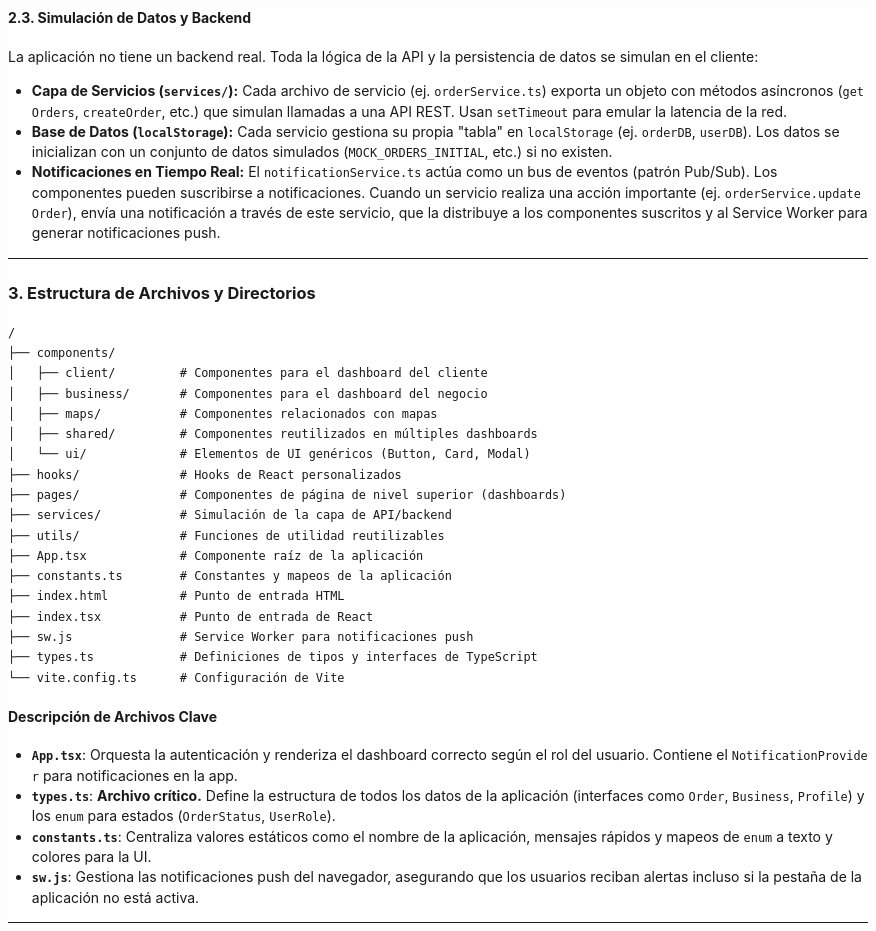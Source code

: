 #### 2.3. Simulación de Datos y Backend

La aplicación no tiene un backend real. Toda la lógica de la API y la persistencia de datos se simulan en el cliente:

-   **Capa de Servicios (`services/`):** Cada archivo de servicio (ej. `orderService.ts`) exporta un objeto con métodos asíncronos (`getOrders`, `createOrder`, etc.) que simulan llamadas a una API REST. Usan `setTimeout` para emular la latencia de la red.
-   **Base de Datos (`localStorage`):** Cada servicio gestiona su propia "tabla" en `localStorage` (ej. `orderDB`, `userDB`). Los datos se inicializan con un conjunto de datos simulados (`MOCK_ORDERS_INITIAL`, etc.) si no existen.
-   **Notificaciones en Tiempo Real:** El `notificationService.ts` actúa como un bus de eventos (patrón Pub/Sub). Los componentes pueden suscribirse a notificaciones. Cuando un servicio realiza una acción importante (ej. `orderService.updateOrder`), envía una notificación a través de este servicio, que la distribuye a los componentes suscritos y al Service Worker para generar notificaciones push.

---

### 3. Estructura de Archivos y Directorios

```
/
├── components/
│   ├── client/         # Componentes para el dashboard del cliente
│   ├── business/       # Componentes para el dashboard del negocio
│   ├── maps/           # Componentes relacionados con mapas
│   ├── shared/         # Componentes reutilizados en múltiples dashboards
│   └── ui/             # Elementos de UI genéricos (Button, Card, Modal)
├── hooks/              # Hooks de React personalizados
├── pages/              # Componentes de página de nivel superior (dashboards)
├── services/           # Simulación de la capa de API/backend
├── utils/              # Funciones de utilidad reutilizables
├── App.tsx             # Componente raíz de la aplicación
├── constants.ts        # Constantes y mapeos de la aplicación
├── index.html          # Punto de entrada HTML
├── index.tsx           # Punto de entrada de React
├── sw.js               # Service Worker para notificaciones push
├── types.ts            # Definiciones de tipos y interfaces de TypeScript
└── vite.config.ts      # Configuración de Vite
```

#### Descripción de Archivos Clave

-   **`App.tsx`**: Orquesta la autenticación y renderiza el dashboard correcto según el rol del usuario. Contiene el `NotificationProvider` para notificaciones en la app.
-   **`types.ts`**: **Archivo crítico.** Define la estructura de todos los datos de la aplicación (interfaces como `Order`, `Business`, `Profile`) y los `enum` para estados (`OrderStatus`, `UserRole`).
-   **`constants.ts`**: Centraliza valores estáticos como el nombre de la aplicación, mensajes rápidos y mapeos de `enum` a texto y colores para la UI.
-   **`sw.js`**: Gestiona las notificaciones push del navegador, asegurando que los usuarios reciban alertas incluso si la pestaña de la aplicación no está activa.

---